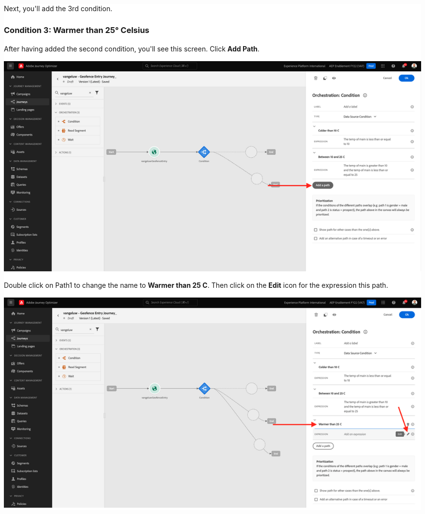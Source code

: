 Next, you'll add the 3rd condition.

### Condition 3: Warmer than 25° Celsius

After having added the second condition, you'll see this screen. Click **Add Path**.

![Demo](./images/joct2.png)

Double click on Path1 to change the name to **Warmer than 25 C**. 
Then click on the **Edit** icon for the expression this path.

![Demo](./images/joct6.png)
